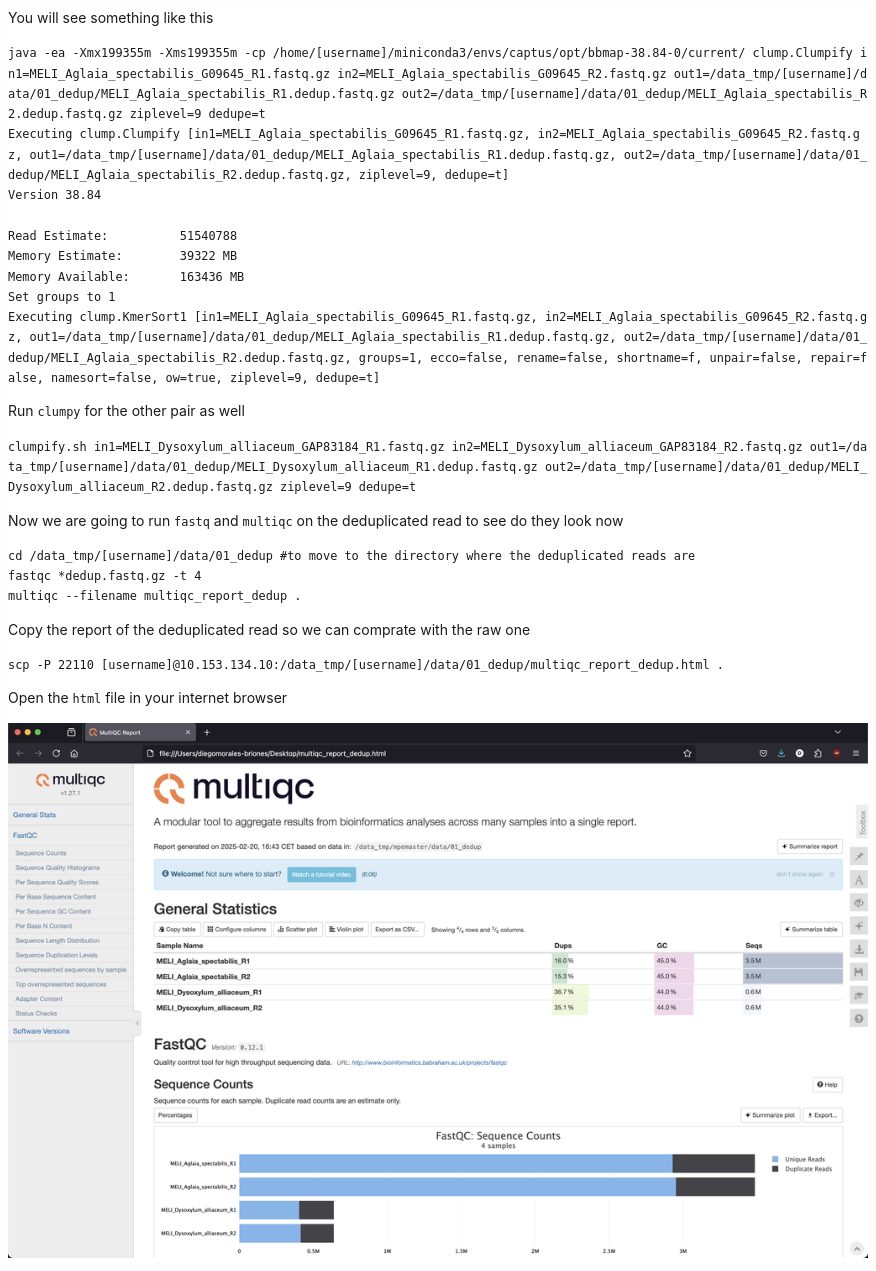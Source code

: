 You will see something like this

	java -ea -Xmx199355m -Xms199355m -cp /home/[username]/miniconda3/envs/captus/opt/bbmap-38.84-0/current/ clump.Clumpify in1=MELI_Aglaia_spectabilis_G09645_R1.fastq.gz in2=MELI_Aglaia_spectabilis_G09645_R2.fastq.gz out1=/data_tmp/[username]/data/01_dedup/MELI_Aglaia_spectabilis_R1.dedup.fastq.gz out2=/data_tmp/[username]/data/01_dedup/MELI_Aglaia_spectabilis_R2.dedup.fastq.gz ziplevel=9 dedupe=t
	Executing clump.Clumpify [in1=MELI_Aglaia_spectabilis_G09645_R1.fastq.gz, in2=MELI_Aglaia_spectabilis_G09645_R2.fastq.gz, out1=/data_tmp/[username]/data/01_dedup/MELI_Aglaia_spectabilis_R1.dedup.fastq.gz, out2=/data_tmp/[username]/data/01_dedup/MELI_Aglaia_spectabilis_R2.dedup.fastq.gz, ziplevel=9, dedupe=t]
	Version 38.84
	
	Read Estimate:          51540788
	Memory Estimate:        39322 MB
	Memory Available:       163436 MB
	Set groups to 1
	Executing clump.KmerSort1 [in1=MELI_Aglaia_spectabilis_G09645_R1.fastq.gz, in2=MELI_Aglaia_spectabilis_G09645_R2.fastq.gz, out1=/data_tmp/[username]/data/01_dedup/MELI_Aglaia_spectabilis_R1.dedup.fastq.gz, out2=/data_tmp/[username]/data/01_dedup/MELI_Aglaia_spectabilis_R2.dedup.fastq.gz, groups=1, ecco=false, rename=false, shortname=f, unpair=false, repair=false, namesort=false, ow=true, ziplevel=9, dedupe=t]

Run `clumpy` for the other pair as well

	clumpify.sh in1=MELI_Dysoxylum_alliaceum_GAP83184_R1.fastq.gz in2=MELI_Dysoxylum_alliaceum_GAP83184_R2.fastq.gz out1=/data_tmp/[username]/data/01_dedup/MELI_Dysoxylum_alliaceum_R1.dedup.fastq.gz out2=/data_tmp/[username]/data/01_dedup/MELI_Dysoxylum_alliaceum_R2.dedup.fastq.gz ziplevel=9 dedupe=t
	
Now we are going to run `fastq` and `multiqc` on the deduplicated read to see do they look now

	cd /data_tmp/[username]/data/01_dedup #to move to the directory where the deduplicated reads are
	fastqc *dedup.fastq.gz -t 4
	multiqc --filename multiqc_report_dedup . 
	
Copy the report of the deduplicated read so we can comprate with the raw one

	scp -P 22110 [username]@10.153.134.10:/data_tmp/[username]/data/01_dedup/multiqc_report_dedup.html .

Open the `html` file in your internet browser<p align="center"><img src="images/multiqc_dedup.png" alt="multiqcdedup" width="900"></p>
